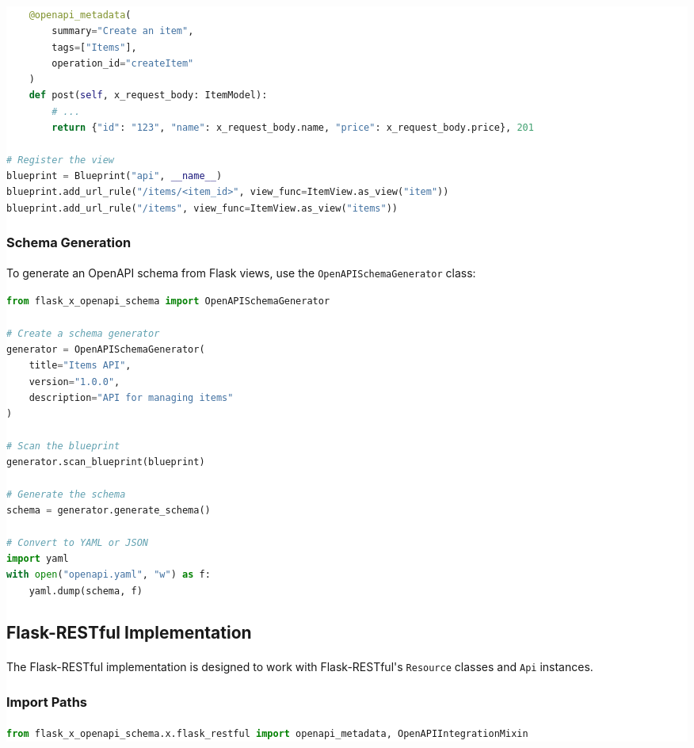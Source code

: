 ```python
    @openapi_metadata(
        summary="Create an item",
        tags=["Items"],
        operation_id="createItem"
    )
    def post(self, x_request_body: ItemModel):
        # ...
        return {"id": "123", "name": x_request_body.name, "price": x_request_body.price}, 201

# Register the view
blueprint = Blueprint("api", __name__)
blueprint.add_url_rule("/items/<item_id>", view_func=ItemView.as_view("item"))
blueprint.add_url_rule("/items", view_func=ItemView.as_view("items"))
```

### Schema Generation

To generate an OpenAPI schema from Flask views, use the `OpenAPISchemaGenerator` class:

```python
from flask_x_openapi_schema import OpenAPISchemaGenerator

# Create a schema generator
generator = OpenAPISchemaGenerator(
    title="Items API",
    version="1.0.0",
    description="API for managing items"
)

# Scan the blueprint
generator.scan_blueprint(blueprint)

# Generate the schema
schema = generator.generate_schema()

# Convert to YAML or JSON
import yaml
with open("openapi.yaml", "w") as f:
    yaml.dump(schema, f)
```

## Flask-RESTful Implementation

The Flask-RESTful implementation is designed to work with Flask-RESTful's `Resource` classes and `Api` instances.

### Import Paths

```python
from flask_x_openapi_schema.x.flask_restful import openapi_metadata, OpenAPIIntegrationMixin
```

